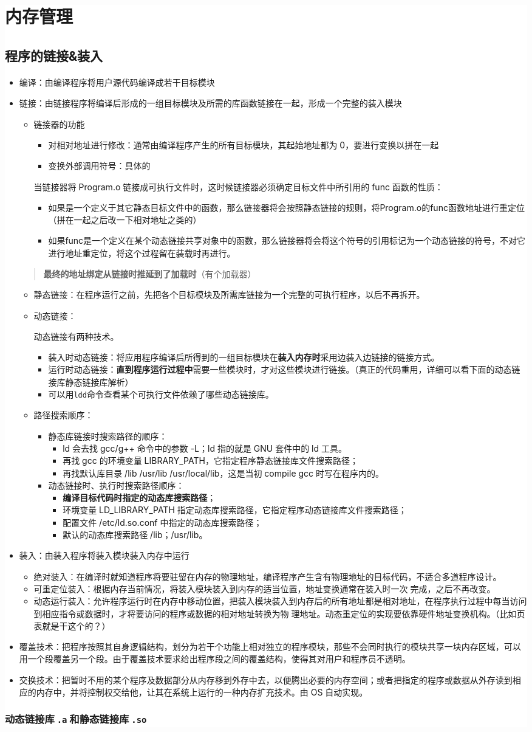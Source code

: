 # 内存管理

## 程序的链接&装入

+ 编译：由编译程序将用户源代码编译成若干目标模块

+ 链接：由链接程序将编译后形成的一组目标模块及所需的库函数链接在一起，形成一个完整的装入模块
  
  + 链接器的功能
    
    + 对相对地址进行修改：通常由编译程序产生的所有目标模块，其起始地址都为 0，要进行变换以拼在一起
    
    + 变换外部调用符号：具体的
    
    当链接器将 Program.o 链接成可执行文件时，这时候链接器必须确定目标文件中所引用的 func 函数的性质：
    
    + 如果是一个定义于其它静态目标文件中的函数，那么链接器将会按照静态链接的规则，将Program.o的func函数地址进行重定位 （拼在一起之后改一下相对地址之类的）
    
    + 如果func是一个定义在某个动态链接共享对象中的函数，那么链接器将会将这个符号的引用标记为一个动态链接的符号，不对它进行地址重定位，将这个过程留在装载时再进行。
  
  > **最终的地址绑定从链接时推延到了加载时**（有个加载器）
  
  + 静态链接：在程序运行之前，先把各个目标模块及所需库链接为一个完整的可执行程序，以后不再拆开。
  
  + 动态链接：
    
    动态链接有两种技术。
    
    + 装入时动态链接：将应用程序编译后所得到的一组目标模块在**装入内存时**采用边装入边链接的链接方式。
    + 运行时动态链接：**直到程序运行过程中**需要一些模块时，才对这些模块进行链接。（真正的代码重用，详细可以看下面的动态链接库静态链接库解析）
    + 可以用`ldd`命令查看某个可执行文件依赖了哪些动态链接库。
  
  + 路径搜索顺序：
    
    + 静态库链接时搜索路径的顺序：
      - ld 会去找 gcc/g++ 命令中的参数 -L；ld 指的就是 GNU 套件中的 ld 工具。
      - 再找 gcc 的环境变量 LIBRARY_PATH，它指定程序静态链接库文件搜索路径；
      - 再找默认库目录 /lib /usr/lib /usr/local/lib，这是当初 compile gcc 时写在程序内的。
    - 动态链接时、执行时搜索路径顺序：
      - **编译目标代码时指定的动态库搜索路径**；
      - 环境变量 LD_LIBRARY_PATH 指定动态库搜索路径，它指定程序动态链接库文件搜索路径；
      - 配置文件 /etc/ld.so.conf 中指定的动态库搜索路径；
      - 默认的动态库搜索路径 /lib；/usr/lib。

+ 装入：由装入程序将装入模块装入内存中运行
  
  + 绝对装入：在编译时就知道程序将要驻留在内存的物理地址，编译程序产生含有物理地址的目标代码，不适合多道程序设计。
  + 可重定位装入：根据内存当前情况，将装入模块装入到内存的适当位置，地址变换通常在装入时一次 完成，之后不再改变。
  + 动态运行装入：允许程序运行时在内存中移动位置，把装入模块装入到内存后的所有地址都是相对地址，在程序执行过程中每当访问到相应指令或数据时，才将要访问的程序或数据的相对地址转换为物 理地址。动态重定位的实现要依靠硬件地址变换机构。（比如页表就是干这个的？）

+ 覆盖技术：把程序按照其自身逻辑结构，划分为若干个功能上相对独立的程序模块，那些不会同时执行的模块共享一块内存区域，可以用一个段覆盖另一个段。由于覆盖技术要求给出程序段之间的覆盖结构，使得其对用户和程序员不透明。

+ 交换技术：把暂时不用的某个程序及数据部分从内存移到外存中去，以便腾出必要的内存空间；或者把指定的程序或数据从外存读到相应的内存中，并将控制权交给他，让其在系统上运行的一种内存扩充技术。由 OS 自动实现。

### 动态链接库 `.a` 和静态链接库 `.so`
